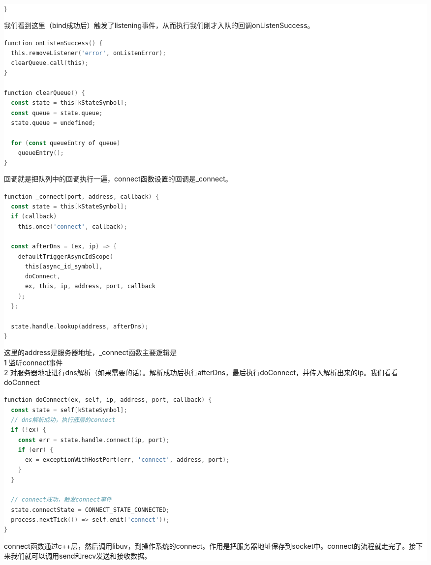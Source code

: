 ```go
}
```
我们看到这里（bind成功后）触发了listening事件，从而执行我们刚才入队的回调onListenSuccess。

```go
function onListenSuccess() {
  this.removeListener('error', onListenError);
  clearQueue.call(this);
}

function clearQueue() {
  const state = this[kStateSymbol];
  const queue = state.queue;
  state.queue = undefined;

  for (const queueEntry of queue)
    queueEntry();
}

```
回调就是把队列中的回调执行一遍，connect函数设置的回调是_connect。
```go
function _connect(port, address, callback) {
  const state = this[kStateSymbol];
  if (callback)
    this.once('connect', callback);

  const afterDns = (ex, ip) => {
    defaultTriggerAsyncIdScope(
      this[async_id_symbol],
      doConnect,
      ex, this, ip, address, port, callback
    );
  };

  state.handle.lookup(address, afterDns);
}
```
这里的address是服务器地址，_connect函数主要逻辑是<br />
1 监听connect事件<br />
2 对服务器地址进行dns解析（如果需要的话）。解析成功后执行afterDns，最后执行doConnect，并传入解析出来的ip。我们看看doConnect
```go
function doConnect(ex, self, ip, address, port, callback) {
  const state = self[kStateSymbol];
  // dns解析成功，执行底层的connect
  if (!ex) {
    const err = state.handle.connect(ip, port);
    if (err) {
      ex = exceptionWithHostPort(err, 'connect', address, port);
    }
  }

  // connect成功，触发connect事件
  state.connectState = CONNECT_STATE_CONNECTED;
  process.nextTick(() => self.emit('connect'));
}
```
connect函数通过c++层，然后调用libuv，到操作系统的connect。作用是把服务器地址保存到socket中。connect的流程就走完了。接下来我们就可以调用send和recv发送和接收数据。
